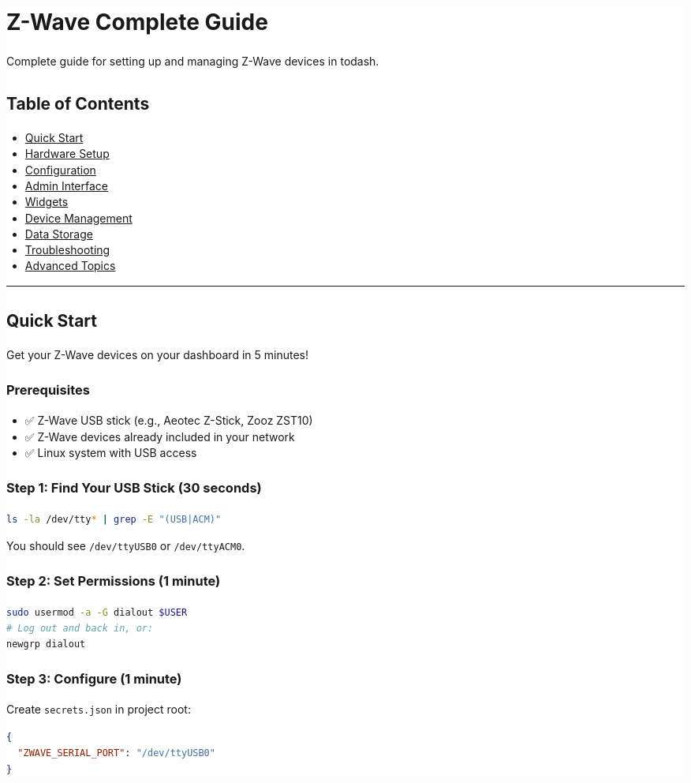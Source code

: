 # Z-Wave Complete Guide

Complete guide for setting up and managing Z-Wave devices in todash.

## Table of Contents

- [Quick Start](#quick-start)
- [Hardware Setup](#hardware-setup)
- [Configuration](#configuration)
- [Admin Interface](#admin-interface)
- [Widgets](#widgets)
- [Device Management](#device-management)
- [Data Storage](#data-storage)
- [Troubleshooting](#troubleshooting)
- [Advanced Topics](#advanced-topics)

---

## Quick Start

Get your Z-Wave devices on your dashboard in 5 minutes!

### Prerequisites

- ✅ Z-Wave USB stick (e.g., Aeotec Z-Stick, Zooz ZST10)
- ✅ Z-Wave devices already included in your network
- ✅ Linux system with USB access

### Step 1: Find Your USB Stick (30 seconds)

```bash
ls -la /dev/tty* | grep -E "(USB|ACM)"
```

You should see `/dev/ttyUSB0` or `/dev/ttyACM0`.

### Step 2: Set Permissions (1 minute)

```bash
sudo usermod -a -G dialout $USER
# Log out and back in, or:
newgrp dialout
```

### Step 3: Configure (1 minute)

Create `secrets.json` in project root:

```json
{
  "ZWAVE_SERIAL_PORT": "/dev/ttyUSB0"
}
```

